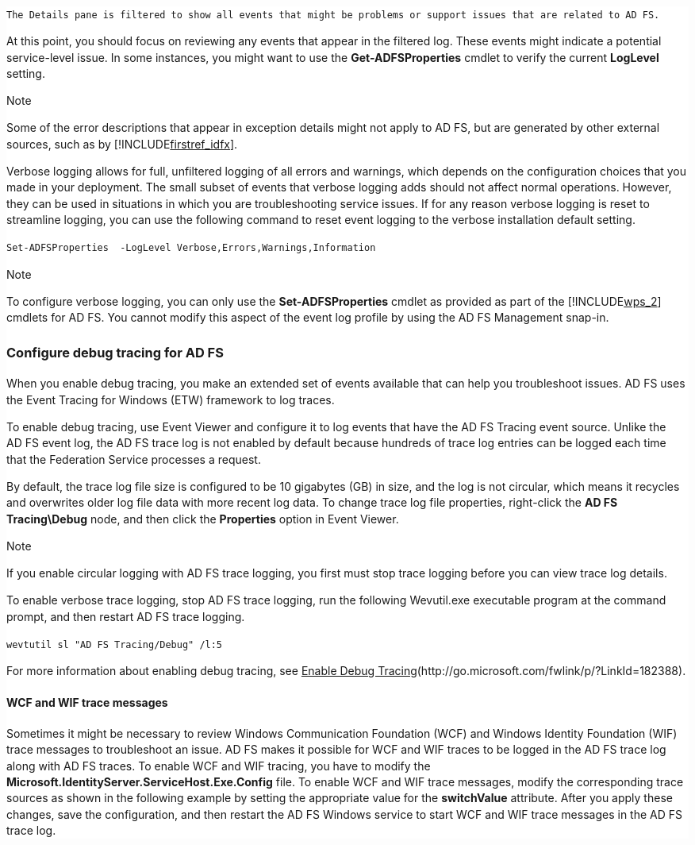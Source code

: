     The Details pane is filtered to show all events that might be problems or support issues that are related to AD FS.  
  
At this point, you should focus on reviewing any events that appear in the filtered log. These events might indicate a potential service\-level issue. In some instances, you might want to use the **Get\-ADFSProperties** cmdlet to verify the current **LogLevel** setting.  
  
> [!NOTE]  
> Some of the error descriptions that appear in exception details might not apply to AD FS, but are generated by other external sources, such as by [!INCLUDE[firstref_idfx](../Token/firstref_idfx_md.md)].  
  
Verbose logging allows for full, unfiltered logging of all errors and warnings, which depends on the configuration choices that you made in your deployment. The small subset of events that verbose logging adds should not affect normal operations. However, they can be used in situations in which you are troubleshooting service issues. If for any reason verbose logging is reset to streamline logging, you can use the following command to reset event logging to the verbose installation default setting.  
  
```  
Set-ADFSProperties  -LogLevel Verbose,Errors,Warnings,Information  
```  
  
> [!NOTE]  
> To configure verbose logging, you can only use the **Set\-ADFSProperties** cmdlet as provided as part of the [!INCLUDE[wps_2](../Token/wps_2_md.md)] cmdlets for AD FS. You cannot modify this aspect of the event log profile by using the AD FS Management snap\-in.  
  
### <a name="bkmk_ConfigureDebugTracing"></a>Configure debug tracing for AD FS  
When you enable debug tracing, you make an extended set of events available that can help you troubleshoot issues. AD FS uses the Event Tracing for Windows \(ETW\) framework to log traces.  
  
To enable debug tracing, use Event Viewer and configure it to log events that have the AD FS Tracing event source. Unlike the AD FS event log, the AD FS trace log is not enabled by default because hundreds of trace log entries can be logged each time that the Federation Service processes a request.  
  
By default, the trace log file size is configured to be 10 gigabytes \(GB\) in size, and the log is not circular, which means it recycles and overwrites older log file data with more recent log data. To change trace log file properties, right\-click the **AD FS Tracing\\Debug** node, and then click the **Properties** option in Event Viewer.  
  
> [!NOTE]  
> If you enable circular logging with AD FS trace logging, you first must stop trace logging before you can view trace log details.  
  
To enable verbose trace logging, stop AD FS trace logging, run the following Wevutil.exe executable program at the command prompt, and then restart AD FS trace logging.  
  
```  
wevtutil sl "AD FS Tracing/Debug" /l:5  
```  
  
For more information about enabling debug tracing, see [Enable Debug Tracing](http://go.microsoft.com/fwlink/p/?LinkId=182388)\(http:\/\/go.microsoft.com\/fwlink\/p\/?LinkId\=182388\).  
  
#### WCF and WIF trace messages  
Sometimes it might be necessary to review Windows Communication Foundation \(WCF\) and Windows Identity Foundation \(WIF\) trace messages to troubleshoot an issue. AD FS makes it possible for WCF and WIF traces to be logged in the AD FS trace log along with AD FS traces. To enable WCF and WIF tracing, you have to modify the **Microsoft.IdentityServer.ServiceHost.Exe.Config** file. To enable WCF and WIF trace messages, modify the corresponding trace sources as shown in the following example by setting the appropriate value for the **switchValue** attribute. After you apply these changes, save the configuration, and then restart the AD FS Windows service to start WCF and WIF trace messages in the AD FS trace log.  
  